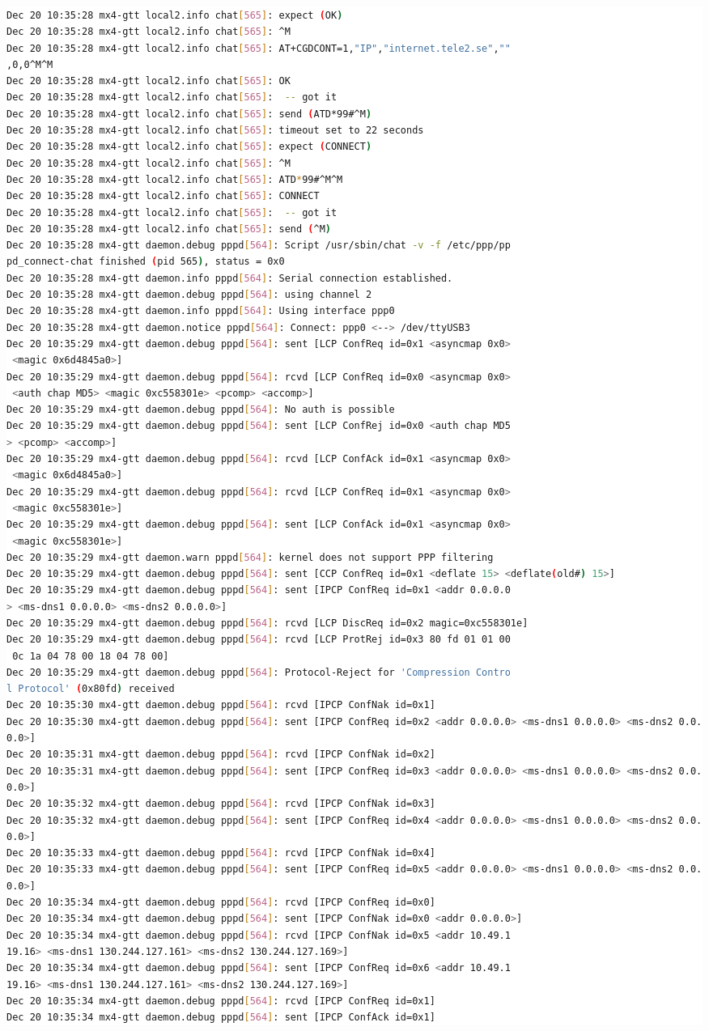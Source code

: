 ```bash
Dec 20 10:35:28 mx4-gtt local2.info chat[565]: expect (OK)
Dec 20 10:35:28 mx4-gtt local2.info chat[565]: ^M
Dec 20 10:35:28 mx4-gtt local2.info chat[565]: AT+CGDCONT=1,"IP","internet.tele2.se",""
,0,0^M^M
Dec 20 10:35:28 mx4-gtt local2.info chat[565]: OK
Dec 20 10:35:28 mx4-gtt local2.info chat[565]:  -- got it
Dec 20 10:35:28 mx4-gtt local2.info chat[565]: send (ATD*99#^M)
Dec 20 10:35:28 mx4-gtt local2.info chat[565]: timeout set to 22 seconds
Dec 20 10:35:28 mx4-gtt local2.info chat[565]: expect (CONNECT)
Dec 20 10:35:28 mx4-gtt local2.info chat[565]: ^M
Dec 20 10:35:28 mx4-gtt local2.info chat[565]: ATD*99#^M^M
Dec 20 10:35:28 mx4-gtt local2.info chat[565]: CONNECT
Dec 20 10:35:28 mx4-gtt local2.info chat[565]:  -- got it
Dec 20 10:35:28 mx4-gtt local2.info chat[565]: send (^M)
Dec 20 10:35:28 mx4-gtt daemon.debug pppd[564]: Script /usr/sbin/chat -v -f /etc/ppp/pp
pd_connect-chat finished (pid 565), status = 0x0
Dec 20 10:35:28 mx4-gtt daemon.info pppd[564]: Serial connection established.
Dec 20 10:35:28 mx4-gtt daemon.debug pppd[564]: using channel 2
Dec 20 10:35:28 mx4-gtt daemon.info pppd[564]: Using interface ppp0
Dec 20 10:35:28 mx4-gtt daemon.notice pppd[564]: Connect: ppp0 <--> /dev/ttyUSB3
Dec 20 10:35:29 mx4-gtt daemon.debug pppd[564]: sent [LCP ConfReq id=0x1 <asyncmap 0x0>
 <magic 0x6d4845a0>]
Dec 20 10:35:29 mx4-gtt daemon.debug pppd[564]: rcvd [LCP ConfReq id=0x0 <asyncmap 0x0>
 <auth chap MD5> <magic 0xc558301e> <pcomp> <accomp>]
Dec 20 10:35:29 mx4-gtt daemon.debug pppd[564]: No auth is possible
Dec 20 10:35:29 mx4-gtt daemon.debug pppd[564]: sent [LCP ConfRej id=0x0 <auth chap MD5
> <pcomp> <accomp>]
Dec 20 10:35:29 mx4-gtt daemon.debug pppd[564]: rcvd [LCP ConfAck id=0x1 <asyncmap 0x0>
 <magic 0x6d4845a0>]
Dec 20 10:35:29 mx4-gtt daemon.debug pppd[564]: rcvd [LCP ConfReq id=0x1 <asyncmap 0x0>
 <magic 0xc558301e>]
Dec 20 10:35:29 mx4-gtt daemon.debug pppd[564]: sent [LCP ConfAck id=0x1 <asyncmap 0x0>
 <magic 0xc558301e>]
Dec 20 10:35:29 mx4-gtt daemon.warn pppd[564]: kernel does not support PPP filtering
Dec 20 10:35:29 mx4-gtt daemon.debug pppd[564]: sent [CCP ConfReq id=0x1 <deflate 15> <deflate(old#) 15>]
Dec 20 10:35:29 mx4-gtt daemon.debug pppd[564]: sent [IPCP ConfReq id=0x1 <addr 0.0.0.0
> <ms-dns1 0.0.0.0> <ms-dns2 0.0.0.0>]
Dec 20 10:35:29 mx4-gtt daemon.debug pppd[564]: rcvd [LCP DiscReq id=0x2 magic=0xc558301e]
Dec 20 10:35:29 mx4-gtt daemon.debug pppd[564]: rcvd [LCP ProtRej id=0x3 80 fd 01 01 00
 0c 1a 04 78 00 18 04 78 00]
Dec 20 10:35:29 mx4-gtt daemon.debug pppd[564]: Protocol-Reject for 'Compression Contro
l Protocol' (0x80fd) received
Dec 20 10:35:30 mx4-gtt daemon.debug pppd[564]: rcvd [IPCP ConfNak id=0x1]
Dec 20 10:35:30 mx4-gtt daemon.debug pppd[564]: sent [IPCP ConfReq id=0x2 <addr 0.0.0.0> <ms-dns1 0.0.0.0> <ms-dns2 0.0.0.0>]
Dec 20 10:35:31 mx4-gtt daemon.debug pppd[564]: rcvd [IPCP ConfNak id=0x2]
Dec 20 10:35:31 mx4-gtt daemon.debug pppd[564]: sent [IPCP ConfReq id=0x3 <addr 0.0.0.0> <ms-dns1 0.0.0.0> <ms-dns2 0.0.0.0>]
Dec 20 10:35:32 mx4-gtt daemon.debug pppd[564]: rcvd [IPCP ConfNak id=0x3]
Dec 20 10:35:32 mx4-gtt daemon.debug pppd[564]: sent [IPCP ConfReq id=0x4 <addr 0.0.0.0> <ms-dns1 0.0.0.0> <ms-dns2 0.0.0.0>]
Dec 20 10:35:33 mx4-gtt daemon.debug pppd[564]: rcvd [IPCP ConfNak id=0x4]
Dec 20 10:35:33 mx4-gtt daemon.debug pppd[564]: sent [IPCP ConfReq id=0x5 <addr 0.0.0.0> <ms-dns1 0.0.0.0> <ms-dns2 0.0.0.0>]
Dec 20 10:35:34 mx4-gtt daemon.debug pppd[564]: rcvd [IPCP ConfReq id=0x0]
Dec 20 10:35:34 mx4-gtt daemon.debug pppd[564]: sent [IPCP ConfNak id=0x0 <addr 0.0.0.0>]
Dec 20 10:35:34 mx4-gtt daemon.debug pppd[564]: rcvd [IPCP ConfNak id=0x5 <addr 10.49.1
19.16> <ms-dns1 130.244.127.161> <ms-dns2 130.244.127.169>]
Dec 20 10:35:34 mx4-gtt daemon.debug pppd[564]: sent [IPCP ConfReq id=0x6 <addr 10.49.1
19.16> <ms-dns1 130.244.127.161> <ms-dns2 130.244.127.169>]
Dec 20 10:35:34 mx4-gtt daemon.debug pppd[564]: rcvd [IPCP ConfReq id=0x1]
Dec 20 10:35:34 mx4-gtt daemon.debug pppd[564]: sent [IPCP ConfAck id=0x1]
```